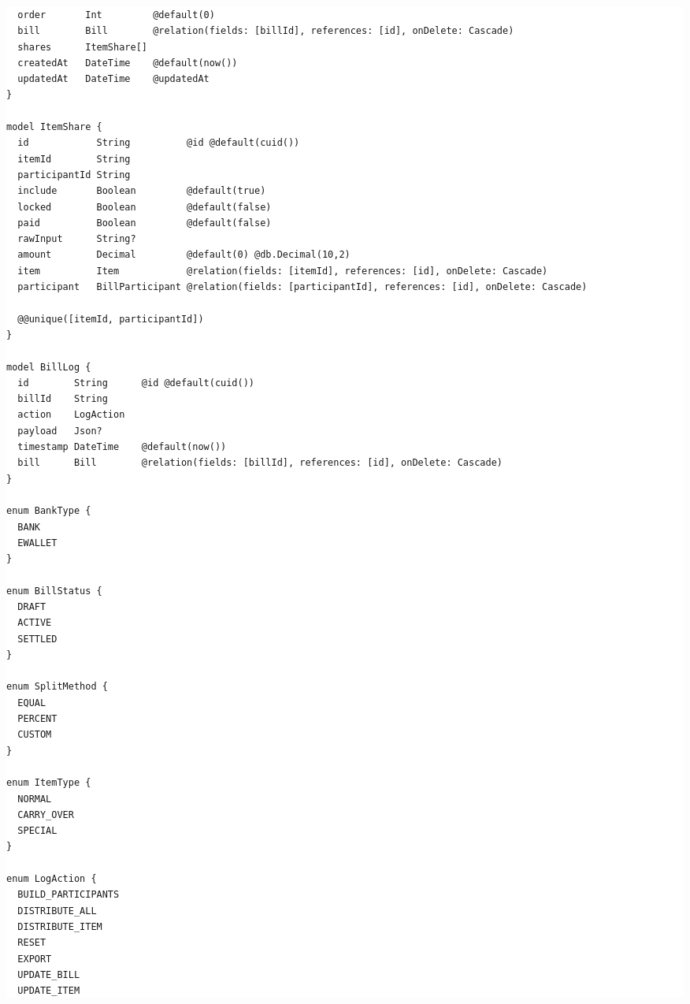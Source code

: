 ```prisma
  order       Int         @default(0)
  bill        Bill        @relation(fields: [billId], references: [id], onDelete: Cascade)
  shares      ItemShare[]
  createdAt   DateTime    @default(now())
  updatedAt   DateTime    @updatedAt
}

model ItemShare {
  id            String          @id @default(cuid())
  itemId        String
  participantId String
  include       Boolean         @default(true)
  locked        Boolean         @default(false)
  paid          Boolean         @default(false)
  rawInput      String?
  amount        Decimal         @default(0) @db.Decimal(10,2)
  item          Item            @relation(fields: [itemId], references: [id], onDelete: Cascade)
  participant   BillParticipant @relation(fields: [participantId], references: [id], onDelete: Cascade)
  
  @@unique([itemId, participantId])
}

model BillLog {
  id        String      @id @default(cuid())
  billId    String
  action    LogAction
  payload   Json?
  timestamp DateTime    @default(now())
  bill      Bill        @relation(fields: [billId], references: [id], onDelete: Cascade)
}

enum BankType {
  BANK
  EWALLET
}

enum BillStatus {
  DRAFT
  ACTIVE
  SETTLED
}

enum SplitMethod {
  EQUAL
  PERCENT
  CUSTOM
}

enum ItemType {
  NORMAL
  CARRY_OVER
  SPECIAL
}

enum LogAction {
  BUILD_PARTICIPANTS
  DISTRIBUTE_ALL
  DISTRIBUTE_ITEM
  RESET
  EXPORT
  UPDATE_BILL
  UPDATE_ITEM
```